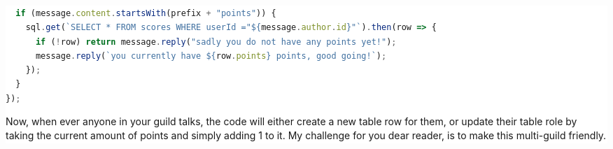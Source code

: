 ```js
  if (message.content.startsWith(prefix + "points")) {
    sql.get(`SELECT * FROM scores WHERE userId ="${message.author.id}"`).then(row => {
      if (!row) return message.reply("sadly you do not have any points yet!");
      message.reply(`you currently have ${row.points} points, good going!`);
    });
  }
});
```

Now, when ever anyone in your guild talks, the code will either create a new table row for them, or update their table role by taking the current amount of points and simply adding 1 to it. My challenge for you dear reader, is to make this multi-guild friendly.
